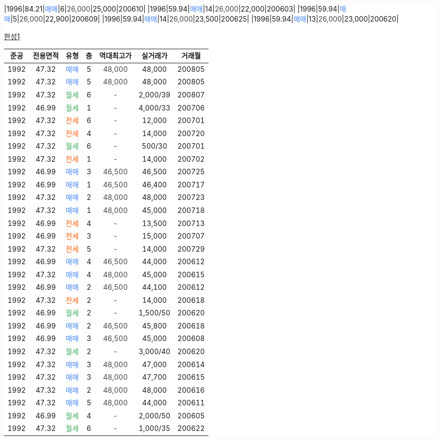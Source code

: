 |1996|84.21|<span style="color:#4285f3">매매</span>|6|<span style="color:#444444">26,000</span>|25,000|200610|
|1996|59.94|<span style="color:#4285f3">매매</span>|14|<span style="color:#444444">26,000</span>|22,000|200603|
|1996|59.94|<span style="color:#4285f3">매매</span>|5|<span style="color:#444444">26,000</span>|22,900|200609|
|1996|59.94|<span style="color:#4285f3">매매</span>|14|<span style="color:#444444">26,000</span>|23,500|200625|
|1996|59.94|<span style="color:#4285f3">매매</span>|13|<span style="color:#444444">26,000</span>|23,000|200620|

[한성1](https://search.naver.com/search.naver?query=%EA%B2%BD%EA%B8%B0%EB%8F%84+%EC%9A%A9%EC%9D%B8%EC%8B%9C+%EA%B8%B0%ED%9D%A5%EA%B5%AC+%EA%B5%AC%EA%B0%88%EB%8F%99+%ED%95%9C%EC%84%B11)

|준공|전용면적|유형|층|역대최고가|실거래가|거래월|
|:---:|:---:|:---:|:---:|:---:|:---:|:---:|
|1992|47.32|<span style="color:#4285f3">매매</span>|5|<span style="color:#444444">48,000</span>|48,000|200805|
|1992|47.32|<span style="color:#4285f3">매매</span>|5|<span style="color:#444444">48,000</span>|48,000|200805|
|1992|47.32|<span style="color:#34a853">월세</span>|6|<span style="color:#444444">-</span>|2,000/39|200807|
|1992|46.99|<span style="color:#34a853">월세</span>|1|<span style="color:#444444">-</span>|4,000/33|200706|
|1992|47.32|<span style="color:#ff5a00">전세</span>|6|<span style="color:#444444">-</span>|12,000|200701|
|1992|47.32|<span style="color:#ff5a00">전세</span>|4|<span style="color:#444444">-</span>|14,000|200720|
|1992|47.32|<span style="color:#34a853">월세</span>|6|<span style="color:#444444">-</span>|500/30|200701|
|1992|47.32|<span style="color:#ff5a00">전세</span>|1|<span style="color:#444444">-</span>|14,000|200702|
|1992|46.99|<span style="color:#4285f3">매매</span>|3|<span style="color:#444444">46,500</span>|46,500|200725|
|1992|46.99|<span style="color:#4285f3">매매</span>|1|<span style="color:#444444">46,500</span>|46,400|200717|
|1992|47.32|<span style="color:#4285f3">매매</span>|2|<span style="color:#444444">48,000</span>|48,000|200723|
|1992|47.32|<span style="color:#4285f3">매매</span>|1|<span style="color:#444444">48,000</span>|45,000|200718|
|1992|46.99|<span style="color:#ff5a00">전세</span>|4|<span style="color:#444444">-</span>|13,500|200713|
|1992|46.99|<span style="color:#ff5a00">전세</span>|3|<span style="color:#444444">-</span>|15,000|200707|
|1992|47.32|<span style="color:#ff5a00">전세</span>|5|<span style="color:#444444">-</span>|14,000|200729|
|1992|46.99|<span style="color:#4285f3">매매</span>|4|<span style="color:#444444">46,500</span>|44,000|200612|
|1992|47.32|<span style="color:#4285f3">매매</span>|4|<span style="color:#444444">48,000</span>|45,000|200615|
|1992|46.99|<span style="color:#4285f3">매매</span>|2|<span style="color:#444444">46,500</span>|44,100|200612|
|1992|47.32|<span style="color:#ff5a00">전세</span>|2|<span style="color:#444444">-</span>|14,000|200618|
|1992|46.99|<span style="color:#34a853">월세</span>|2|<span style="color:#444444">-</span>|1,500/50|200620|
|1992|46.99|<span style="color:#4285f3">매매</span>|2|<span style="color:#444444">46,500</span>|45,800|200618|
|1992|46.99|<span style="color:#4285f3">매매</span>|3|<span style="color:#444444">46,500</span>|45,000|200608|
|1992|47.32|<span style="color:#34a853">월세</span>|2|<span style="color:#444444">-</span>|3,000/40|200620|
|1992|47.32|<span style="color:#4285f3">매매</span>|3|<span style="color:#444444">48,000</span>|47,000|200614|
|1992|47.32|<span style="color:#4285f3">매매</span>|3|<span style="color:#444444">48,000</span>|47,700|200615|
|1992|47.32|<span style="color:#4285f3">매매</span>|2|<span style="color:#444444">48,000</span>|48,000|200616|
|1992|47.32|<span style="color:#4285f3">매매</span>|5|<span style="color:#444444">48,000</span>|44,000|200611|
|1992|46.99|<span style="color:#34a853">월세</span>|4|<span style="color:#444444">-</span>|2,000/50|200605|
|1992|47.32|<span style="color:#34a853">월세</span>|6|<span style="color:#444444">-</span>|1,000/35|200622|